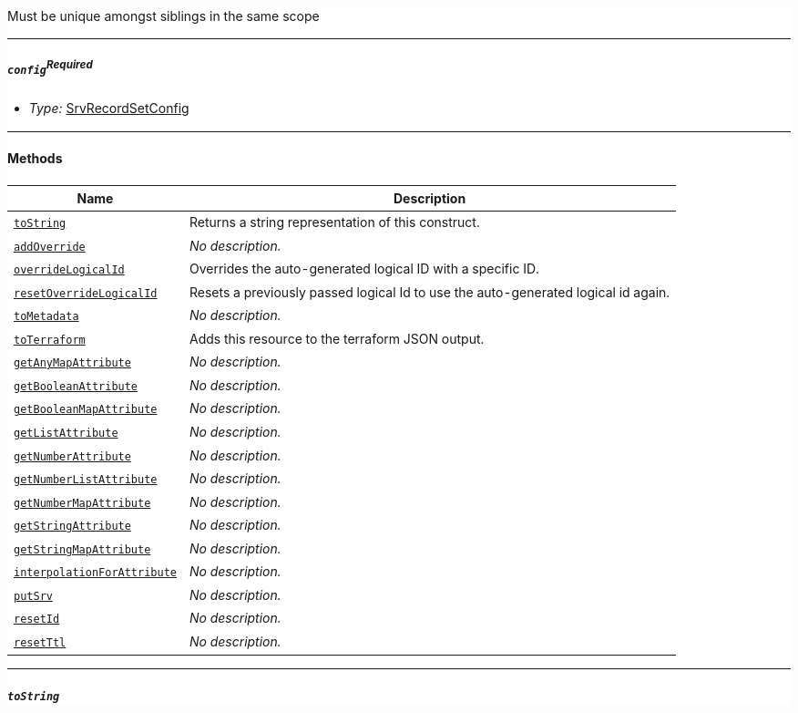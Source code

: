 Must be unique amongst siblings in the same scope

---

##### `config`<sup>Required</sup> <a name="config" id="@cdktf/provider-dns.srvRecordSet.SrvRecordSet.Initializer.parameter.config"></a>

- *Type:* <a href="#@cdktf/provider-dns.srvRecordSet.SrvRecordSetConfig">SrvRecordSetConfig</a>

---

#### Methods <a name="Methods" id="Methods"></a>

| **Name** | **Description** |
| --- | --- |
| <code><a href="#@cdktf/provider-dns.srvRecordSet.SrvRecordSet.toString">toString</a></code> | Returns a string representation of this construct. |
| <code><a href="#@cdktf/provider-dns.srvRecordSet.SrvRecordSet.addOverride">addOverride</a></code> | *No description.* |
| <code><a href="#@cdktf/provider-dns.srvRecordSet.SrvRecordSet.overrideLogicalId">overrideLogicalId</a></code> | Overrides the auto-generated logical ID with a specific ID. |
| <code><a href="#@cdktf/provider-dns.srvRecordSet.SrvRecordSet.resetOverrideLogicalId">resetOverrideLogicalId</a></code> | Resets a previously passed logical Id to use the auto-generated logical id again. |
| <code><a href="#@cdktf/provider-dns.srvRecordSet.SrvRecordSet.toMetadata">toMetadata</a></code> | *No description.* |
| <code><a href="#@cdktf/provider-dns.srvRecordSet.SrvRecordSet.toTerraform">toTerraform</a></code> | Adds this resource to the terraform JSON output. |
| <code><a href="#@cdktf/provider-dns.srvRecordSet.SrvRecordSet.getAnyMapAttribute">getAnyMapAttribute</a></code> | *No description.* |
| <code><a href="#@cdktf/provider-dns.srvRecordSet.SrvRecordSet.getBooleanAttribute">getBooleanAttribute</a></code> | *No description.* |
| <code><a href="#@cdktf/provider-dns.srvRecordSet.SrvRecordSet.getBooleanMapAttribute">getBooleanMapAttribute</a></code> | *No description.* |
| <code><a href="#@cdktf/provider-dns.srvRecordSet.SrvRecordSet.getListAttribute">getListAttribute</a></code> | *No description.* |
| <code><a href="#@cdktf/provider-dns.srvRecordSet.SrvRecordSet.getNumberAttribute">getNumberAttribute</a></code> | *No description.* |
| <code><a href="#@cdktf/provider-dns.srvRecordSet.SrvRecordSet.getNumberListAttribute">getNumberListAttribute</a></code> | *No description.* |
| <code><a href="#@cdktf/provider-dns.srvRecordSet.SrvRecordSet.getNumberMapAttribute">getNumberMapAttribute</a></code> | *No description.* |
| <code><a href="#@cdktf/provider-dns.srvRecordSet.SrvRecordSet.getStringAttribute">getStringAttribute</a></code> | *No description.* |
| <code><a href="#@cdktf/provider-dns.srvRecordSet.SrvRecordSet.getStringMapAttribute">getStringMapAttribute</a></code> | *No description.* |
| <code><a href="#@cdktf/provider-dns.srvRecordSet.SrvRecordSet.interpolationForAttribute">interpolationForAttribute</a></code> | *No description.* |
| <code><a href="#@cdktf/provider-dns.srvRecordSet.SrvRecordSet.putSrv">putSrv</a></code> | *No description.* |
| <code><a href="#@cdktf/provider-dns.srvRecordSet.SrvRecordSet.resetId">resetId</a></code> | *No description.* |
| <code><a href="#@cdktf/provider-dns.srvRecordSet.SrvRecordSet.resetTtl">resetTtl</a></code> | *No description.* |

---

##### `toString` <a name="toString" id="@cdktf/provider-dns.srvRecordSet.SrvRecordSet.toString"></a>
